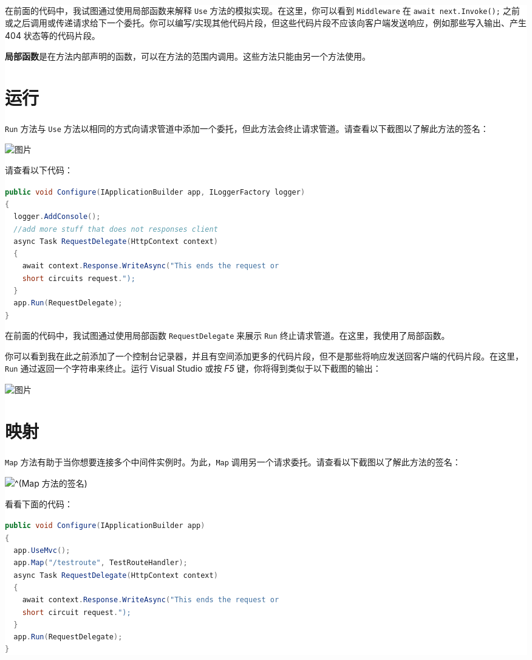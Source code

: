 在前面的代码中，我试图通过使用局部函数来解释 `Use` 方法的模拟实现。在这里，你可以看到 `Middleware` 在 `await next.Invoke();` 之前或之后调用或传递请求给下一个委托。你可以编写/实现其他代码片段，但这些代码片段不应该向客户端发送响应，例如那些写入输出、产生 404 状态等的代码片段。

**局部函数**是在方法内部声明的函数，可以在方法的范围内调用。这些方法只能由另一个方法使用。

# 运行

`Run` 方法与 `Use` 方法以相同的方式向请求管道中添加一个委托，但此方法会终止请求管道。请查看以下截图以了解此方法的签名：

![图片](img/6a5a0166-c10b-490c-8ccc-a4454aabc2a0.png)

请查看以下代码：

```cs
public void Configure(IApplicationBuilder app, ILoggerFactory logger)
{
  logger.AddConsole();
  //add more stuff that does not responses client
  async Task RequestDelegate(HttpContext context)
  {
    await context.Response.WriteAsync("This ends the request or 
    short circuits request.");
  }
  app.Run(RequestDelegate);
}
```

在前面的代码中，我试图通过使用局部函数 `RequestDelegate` 来展示 `Run` 终止请求管道。在这里，我使用了局部函数。

你可以看到我在此之前添加了一个控制台记录器，并且有空间添加更多的代码片段，但不是那些将响应发送回客户端的代码片段。在这里，`Run` 通过返回一个字符串来终止。运行 Visual Studio 或按 *F5* 键，你将得到类似于以下截图的输出：

![图片](img/47ec67d8-9b78-4440-8bb0-223ef2a17710.png)

# 映射

`Map` 方法有助于当你想要连接多个中间件实例时。为此，`Map` 调用另一个请求委托。请查看以下截图以了解此方法的签名：

![](img/9e767d6f-3229-463b-9373-8c8ec0ac298a.png)^(Map 方法的签名)

看看下面的代码：

```cs
public void Configure(IApplicationBuilder app)
{
  app.UseMvc();
  app.Map("/testroute", TestRouteHandler);
  async Task RequestDelegate(HttpContext context)
  {
    await context.Response.WriteAsync("This ends the request or 
    short circuit request.");
  }
  app.Run(RequestDelegate);
}
```
